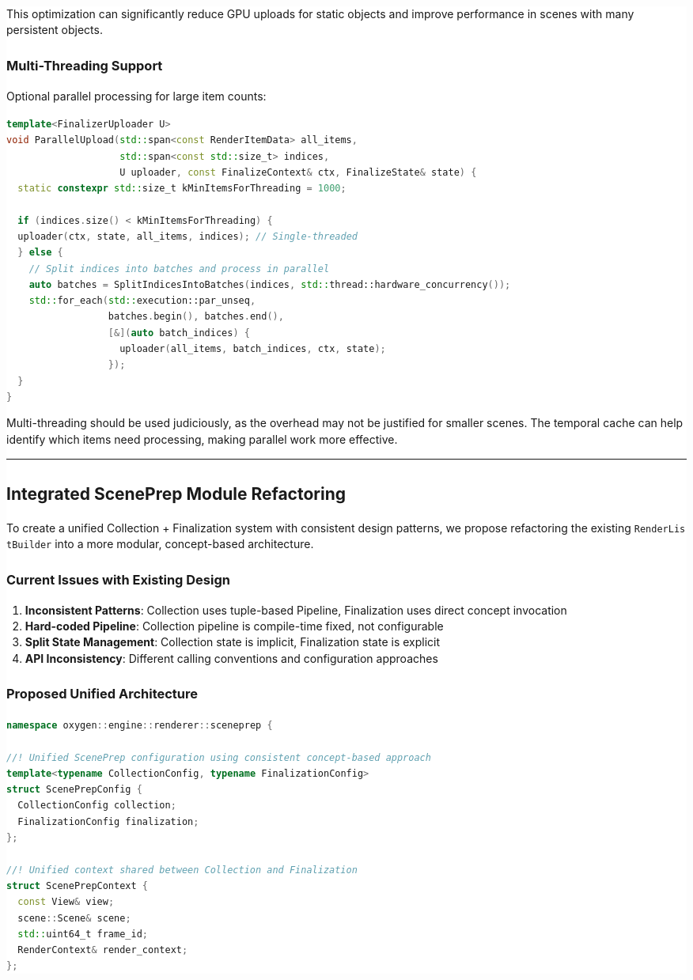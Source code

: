 This optimization can significantly reduce GPU uploads for static objects and
improve performance in scenes with many persistent objects.

### Multi-Threading Support

Optional parallel processing for large item counts:

```cpp
template<FinalizerUploader U>
void ParallelUpload(std::span<const RenderItemData> all_items,
                    std::span<const std::size_t> indices,
                    U uploader, const FinalizeContext& ctx, FinalizeState& state) {
  static constexpr std::size_t kMinItemsForThreading = 1000;

  if (indices.size() < kMinItemsForThreading) {
  uploader(ctx, state, all_items, indices); // Single-threaded
  } else {
    // Split indices into batches and process in parallel
    auto batches = SplitIndicesIntoBatches(indices, std::thread::hardware_concurrency());
    std::for_each(std::execution::par_unseq,
                  batches.begin(), batches.end(),
                  [&](auto batch_indices) {
                    uploader(all_items, batch_indices, ctx, state);
                  });
  }
}
```

Multi-threading should be used judiciously, as the overhead may not be justified
for smaller scenes. The temporal cache can help identify which items need
processing, making parallel work more effective.

---

## Integrated ScenePrep Module Refactoring

To create a unified Collection + Finalization system with consistent design patterns, we propose refactoring the existing `RenderListBuilder` into a more modular, concept-based architecture.

### Current Issues with Existing Design

1. **Inconsistent Patterns**: Collection uses tuple-based Pipeline, Finalization uses direct concept invocation
2. **Hard-coded Pipeline**: Collection pipeline is compile-time fixed, not configurable
3. **Split State Management**: Collection state is implicit, Finalization state is explicit
4. **API Inconsistency**: Different calling conventions and configuration approaches

### Proposed Unified Architecture

```cpp
namespace oxygen::engine::renderer::sceneprep {

//! Unified ScenePrep configuration using consistent concept-based approach
template<typename CollectionConfig, typename FinalizationConfig>
struct ScenePrepConfig {
  CollectionConfig collection;
  FinalizationConfig finalization;
};

//! Unified context shared between Collection and Finalization
struct ScenePrepContext {
  const View& view;
  scene::Scene& scene;
  std::uint64_t frame_id;
  RenderContext& render_context;
};
```